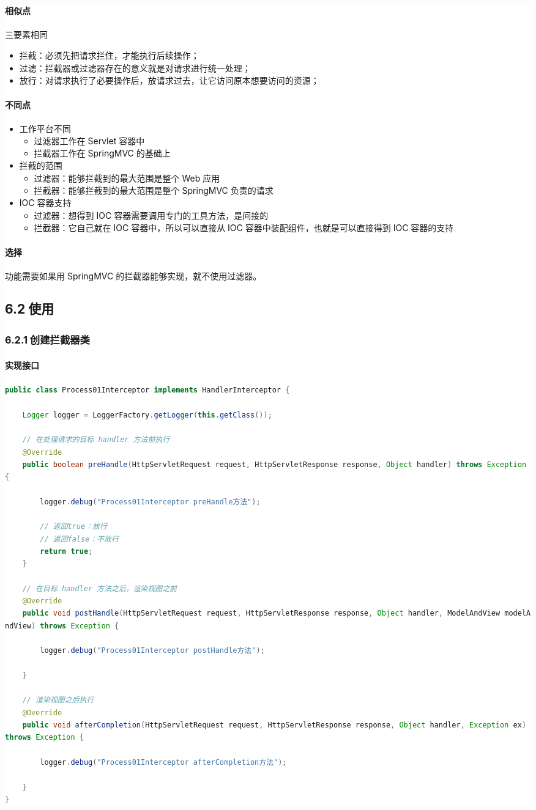 #### 相似点

三要素相同

- 拦截：必须先把请求拦住，才能执行后续操作；
- 过滤：拦截器或过滤器存在的意义就是对请求进行统一处理；
- 放行：对请求执行了必要操作后，放请求过去，让它访问原本想要访问的资源；

#### 不同点

- 工作平台不同
    - 过滤器工作在 Servlet 容器中
    - 拦截器工作在 SpringMVC 的基础上
- 拦截的范围
    - 过滤器：能够拦截到的最大范围是整个 Web 应用
    - 拦截器：能够拦截到的最大范围是整个 SpringMVC 负责的请求
- IOC 容器支持
    - 过滤器：想得到 IOC 容器需要调用专门的工具方法，是间接的
    - 拦截器：它自己就在 IOC 容器中，所以可以直接从 IOC 容器中装配组件，也就是可以直接得到 IOC 容器的支持

#### 选择

功能需要如果用 SpringMVC 的拦截器能够实现，就不使用过滤器。

## 6.2 使用

### 6.2.1 创建拦截器类

#### 实现接口

```java
public class Process01Interceptor implements HandlerInterceptor {
 
    Logger logger = LoggerFactory.getLogger(this.getClass());
 
    // 在处理请求的目标 handler 方法前执行
    @Override
    public boolean preHandle(HttpServletRequest request, HttpServletResponse response, Object handler) throws Exception {
        
        logger.debug("Process01Interceptor preHandle方法");
         
        // 返回true：放行
        // 返回false：不放行
        return true;
    }
 
    // 在目标 handler 方法之后，渲染视图之前
    @Override
    public void postHandle(HttpServletRequest request, HttpServletResponse response, Object handler, ModelAndView modelAndView) throws Exception {
 
        logger.debug("Process01Interceptor postHandle方法");
        
    }
 
    // 渲染视图之后执行
    @Override
    public void afterCompletion(HttpServletRequest request, HttpServletResponse response, Object handler, Exception ex) throws Exception {
        
        logger.debug("Process01Interceptor afterCompletion方法");
        
    }
}
```